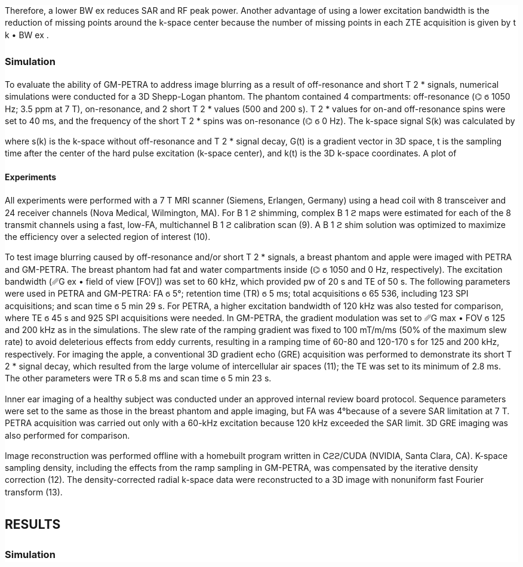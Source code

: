 Therefore, a lower BW ex reduces SAR and RF peak power. Another advantage of using a lower excitation bandwidth is the reduction of missing points around the k-space center because the number of missing points in each ZTE acquisition is given by t k • BW ex .

### Simulation

To evaluate the ability of GM-PETRA to address image blurring as a result of off-resonance and short T 2 * signals, numerical simulations were conducted for a 3D Shepp-Logan phantom. The phantom contained 4 compartments: off-resonance (⌬ ϭ 1050 Hz; 3.5 ppm at 7 T), on-resonance, and 2 short T 2 * values (500 and 200 s). T 2 * values for on-and off-resonance spins were set to 40 ms, and the frequency of the short T 2 * spins was on-resonance (⌬ ϭ 0 Hz). The k-space signal S(k) was calculated by

where s(k) is the k-space without off-resonance and T 2 * signal decay, G(t) is a gradient vector in 3D space, t is the sampling time after the center of the hard pulse excitation (k-space center), and k(t) is the 3D k-space coordinates. A plot of  

#### Experiments

All experiments were performed with a 7 T MRI scanner (Siemens, Erlangen, Germany) using a head coil with 8 transceiver and 24 receiver channels (Nova Medical, Wilmington, MA). For B 1 ϩ shimming, complex B 1 ϩ maps were estimated for each of the 8 transmit channels using a fast, low-FA, multichannel B 1 ϩ calibration scan (9). A B 1 ϩ shim solution was optimized to maximize the efficiency over a selected region of interest (10).

To test image blurring caused by off-resonance and/or short T 2 * signals, a breast phantom and apple were imaged with PETRA and GM-PETRA. The breast phantom had fat and water compartments inside (⌬ ϭ 1050 and 0 Hz, respectively). The excitation bandwidth (␥G ex • field of view [FOV]) was set to 60 kHz, which provided pw of 20 s and TE of 50 s. The following parameters were used in PETRA and GM-PETRA: FA ϭ 5°; retention time (TR) ϭ 5 ms; total acquisitions ϭ 65 536, including 123 SPI acquisitions; and scan time ϭ 5 min 29 s. For PETRA, a higher excitation bandwidth of 120 kHz was also tested for comparison, where TE ϭ 45 s and 925 SPI acquisitions were needed. In GM-PETRA, the gradient modulation was set to ␥G max • FOV ϭ 125 and 200 kHz as in the simulations. The slew rate of the ramping gradient was fixed to 100 mT/m/ms (50% of the maximum slew rate) to avoid deleterious effects from eddy currents, resulting in a ramping time of 60-80 and 120-170 s for 125 and 200 kHz, respectively. For imaging the apple, a conventional 3D gradient echo (GRE) acquisition was performed to demonstrate its short T 2 * signal decay, which resulted from the large volume of intercellular air spaces (11); the TE was set to its minimum of 2.8 ms. The other parameters were TR ϭ 5.8 ms and scan time ϭ 5 min 23 s.

Inner ear imaging of a healthy subject was conducted under an approved internal review board protocol. Sequence parameters were set to the same as those in the breast phantom and apple imaging, but FA was 4°because of a severe SAR limitation at 7 T. PETRA acquisition was carried out only with a 60-kHz excitation because 120 kHz exceeded the SAR limit. 3D GRE imaging was also performed for comparison.

Image reconstruction was performed offline with a homebuilt program written in Cϩϩ/CUDA (NVIDIA, Santa Clara, CA). K-space sampling density, including the effects from the ramp sampling in GM-PETRA, was compensated by the iterative density correction (12). The density-corrected radial k-space data were reconstructed to a 3D image with nonuniform fast Fourier transform (13).

## RESULTS

### Simulation
